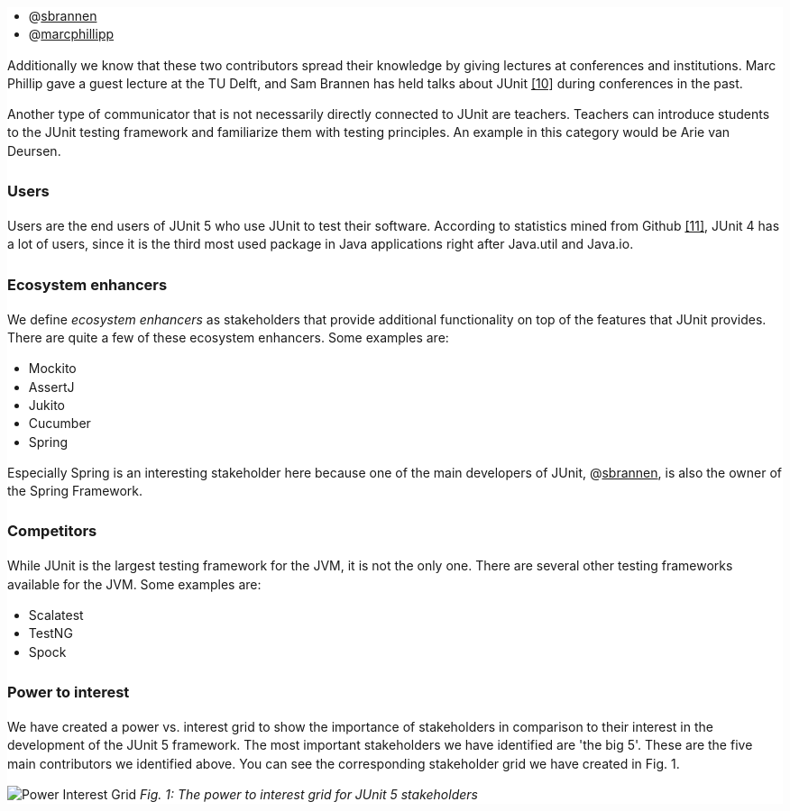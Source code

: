 * @[sbrannen](https://github.com/sbrannen)
* @[marcphillipp](https://github.com/marcphilipp)

Additionally we know that these two contributors spread their knowledge by giving lectures at conferences
and institutions. Marc Phillip gave a guest lecture at the TU Delft, and Sam Brannen
has held talks about JUnit <a href="#10">[10]</a> during conferences in the past.

Another type of communicator that is not necessarily directly connected to JUnit are teachers. Teachers can introduce
students to the JUnit testing framework and familiarize them with testing principles. An example in this category
would be Arie van Deursen.

### Users
Users are the end users of JUnit 5 who use JUnit to test their software. According to statistics mined from Github 
<a href="#11">[11]</a>, JUnit 4 has a lot of users, since it is the third most used package in Java applications right 
after Java.util and Java.io.

### Ecosystem enhancers
We define *ecosystem enhancers* as stakeholders that provide additional functionality on top of
the features that JUnit provides. There are quite a few of these ecosystem enhancers. Some examples are:
  * Mockito
  * AssertJ
  * Jukito
  * Cucumber
  * Spring

Especially Spring is an interesting stakeholder here because one of the main developers of JUnit,
@[sbrannen](https://github.com/sbrannen), is also the owner of the Spring Framework.

### Competitors
While JUnit is the largest testing framework for the JVM, it is not the only one. There are several other
testing frameworks available for the JVM. Some examples are:
  * Scalatest
  * TestNG
  * Spock

### Power to interest
We have created a power vs. interest grid to show the importance of stakeholders in comparison to their
interest in the development of the JUnit 5 framework. The most important stakeholders we have identified
are 'the big 5'. These are the five main contributors we identified above. You can see the corresponding stakeholder
grid we have created in Fig. 1.

![Power Interest Grid](https://cloud.githubusercontent.com/assets/12841723/24619748/5966a9d6-189b-11e7-851f-a5f01eaccbd5.png)
*Fig. 1: The power to interest grid for JUnit 5 stakeholders*
